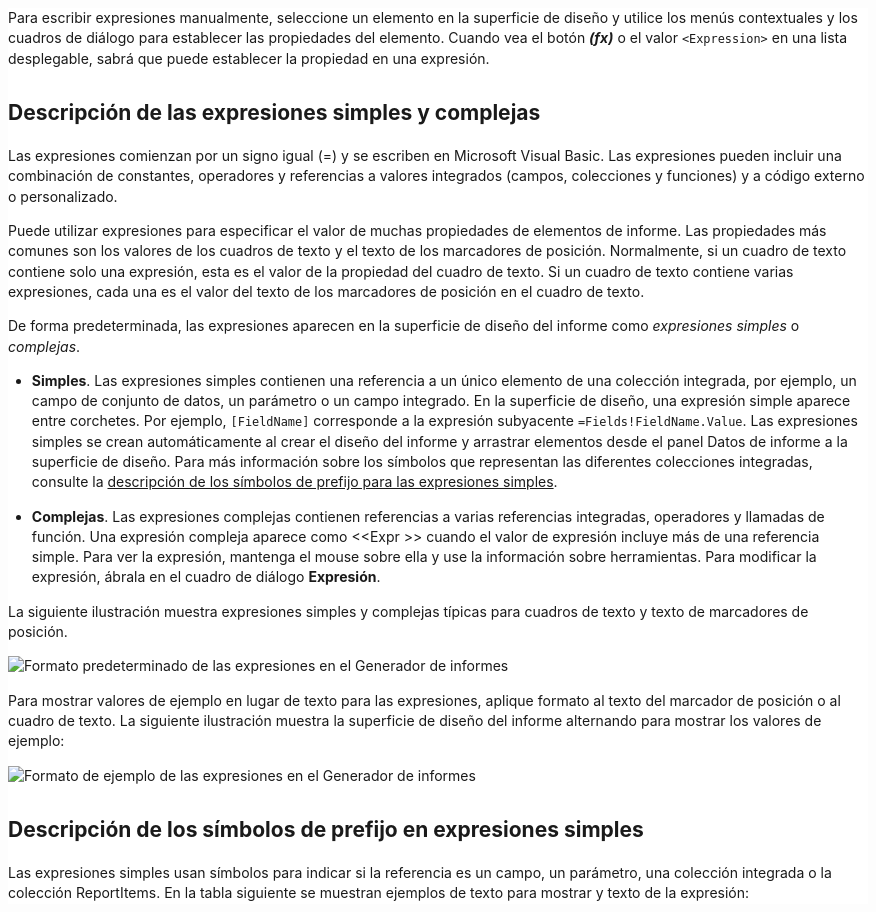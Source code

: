  Para escribir expresiones manualmente, seleccione un elemento en la superficie de diseño y utilice los menús contextuales y los cuadros de diálogo para establecer las propiedades del elemento. Cuando vea el botón ***(fx)*** o el valor `<Expression>` en una lista desplegable, sabrá que puede establecer la propiedad en una expresión. 
  
##  <a name="Types"></a> Descripción de las expresiones simples y complejas  
 Las expresiones comienzan por un signo igual (=) y se escriben en Microsoft Visual Basic. Las expresiones pueden incluir una combinación de constantes, operadores y referencias a valores integrados (campos, colecciones y funciones) y a código externo o personalizado.  
  
 Puede utilizar expresiones para especificar el valor de muchas propiedades de elementos de informe. Las propiedades más comunes son los valores de los cuadros de texto y el texto de los marcadores de posición. Normalmente, si un cuadro de texto contiene solo una expresión, esta es el valor de la propiedad del cuadro de texto. Si un cuadro de texto contiene varias expresiones, cada una es el valor del texto de los marcadores de posición en el cuadro de texto.  
  
 De forma predeterminada, las expresiones aparecen en la superficie de diseño del informe como *expresiones simples* o *complejas*.  
  
-   **Simples**. Las expresiones simples contienen una referencia a un único elemento de una colección integrada, por ejemplo, un campo de conjunto de datos, un parámetro o un campo integrado. En la superficie de diseño, una expresión simple aparece entre corchetes. Por ejemplo, `[FieldName]` corresponde a la expresión subyacente `=Fields!FieldName.Value`. Las expresiones simples se crean automáticamente al crear el diseño del informe y arrastrar elementos desde el panel Datos de informe a la superficie de diseño. Para más información sobre los símbolos que representan las diferentes colecciones integradas, consulte la [descripción de los símbolos de prefijo para las expresiones simples](#DisplayText).  
  
-   **Complejas**. Las expresiones complejas contienen referencias a varias referencias integradas, operadores y llamadas de función. Una expresión compleja aparece como <\<Expr >> cuando el valor de expresión incluye más de una referencia simple. Para ver la expresión, mantenga el mouse sobre ella y use la información sobre herramientas. Para modificar la expresión, ábrala en el cuadro de diálogo **Expresión**.  
  
 La siguiente ilustración muestra expresiones simples y complejas típicas para cuadros de texto y texto de marcadores de posición.  
  
![Formato predeterminado de las expresiones en el Generador de informes](media/report-builder-expressions/report-builder-expression-default-format.png) 
  
 Para mostrar valores de ejemplo en lugar de texto para las expresiones, aplique formato al texto del marcador de posición o al cuadro de texto. La siguiente ilustración muestra la superficie de diseño del informe alternando para mostrar los valores de ejemplo:  
  
![Formato de ejemplo de las expresiones en el Generador de informes](media/report-builder-expressions/report-builder-expression-sample-values-format.png)  


## <a name="DisplayText"></a> Descripción de los símbolos de prefijo en expresiones simples  

Las expresiones simples usan símbolos para indicar si la referencia es un campo, un parámetro, una colección integrada o la colección ReportItems. En la tabla siguiente se muestran ejemplos de texto para mostrar y texto de la expresión:  
  